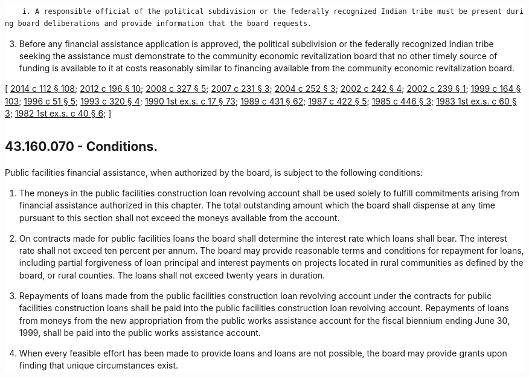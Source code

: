         i. A responsible official of the political subdivision or the federally recognized Indian tribe must be present during board deliberations and provide information that the board requests.

3. Before any financial assistance application is approved, the political subdivision or the federally recognized Indian tribe seeking the assistance must demonstrate to the community economic revitalization board that no other timely source of funding is available to it at costs reasonably similar to financing available from the community economic revitalization board.

\[ [2014 c 112 § 108](http://lawfilesext.leg.wa.gov/biennium/2013-14/Pdf/Bills/Session%20Laws/House/2029-S2.SL.pdf?cite=2014%20c%20112%20§%20108); [2012 c 196 § 10](http://lawfilesext.leg.wa.gov/biennium/2011-12/Pdf/Bills/Session%20Laws/Senate/6359-S.SL.pdf?cite=2012%20c%20196%20§%2010); [2008 c 327 § 5](http://lawfilesext.leg.wa.gov/biennium/2007-08/Pdf/Bills/Session%20Laws/Senate/6855-S2.SL.pdf?cite=2008%20c%20327%20§%205); [2007 c 231 § 3](http://lawfilesext.leg.wa.gov/biennium/2007-08/Pdf/Bills/Session%20Laws/Senate/5508.SL.pdf?cite=2007%20c%20231%20§%203); [2004 c 252 § 3](http://lawfilesext.leg.wa.gov/biennium/2003-04/Pdf/Bills/Session%20Laws/Senate/6314.SL.pdf?cite=2004%20c%20252%20§%203); [2002 c 242 § 4](http://lawfilesext.leg.wa.gov/biennium/2001-02/Pdf/Bills/Session%20Laws/House/2425.SL.pdf?cite=2002%20c%20242%20§%204); [2002 c 239 § 1](http://lawfilesext.leg.wa.gov/biennium/2001-02/Pdf/Bills/Session%20Laws/Senate/5400-S.SL.pdf?cite=2002%20c%20239%20§%201); [1999 c 164 § 103](http://lawfilesext.leg.wa.gov/biennium/1999-00/Pdf/Bills/Session%20Laws/Senate/5594-S2.SL.pdf?cite=1999%20c%20164%20§%20103); [1996 c 51 § 5](http://lawfilesext.leg.wa.gov/biennium/1995-96/Pdf/Bills/Session%20Laws/House/2755-S.SL.pdf?cite=1996%20c%2051%20§%205); [1993 c 320 § 4](http://lawfilesext.leg.wa.gov/biennium/1993-94/Pdf/Bills/Session%20Laws/House/1662-S.SL.pdf?cite=1993%20c%20320%20§%204); [1990 1st ex.s. c 17 § 73](http://leg.wa.gov/CodeReviser/documents/sessionlaw/1990ex1c17.pdf?cite=1990%201st%20ex.s.%20c%2017%20§%2073); [1989 c 431 § 62](http://leg.wa.gov/CodeReviser/documents/sessionlaw/1989c431.pdf?cite=1989%20c%20431%20§%2062); [1987 c 422 § 5](http://leg.wa.gov/CodeReviser/documents/sessionlaw/1987c422.pdf?cite=1987%20c%20422%20§%205); [1985 c 446 § 3](http://leg.wa.gov/CodeReviser/documents/sessionlaw/1985c446.pdf?cite=1985%20c%20446%20§%203); [1983 1st ex.s. c 60 § 3](http://leg.wa.gov/CodeReviser/documents/sessionlaw/1983ex1c60.pdf?cite=1983%201st%20ex.s.%20c%2060%20§%203); [1982 1st ex.s. c 40 § 6](http://leg.wa.gov/CodeReviser/documents/sessionlaw/1982ex1c40.pdf?cite=1982%201st%20ex.s.%20c%2040%20§%206); \]

## 43.160.070 - Conditions.
Public facilities financial assistance, when authorized by the board, is subject to the following conditions:

1. The moneys in the public facilities construction loan revolving account shall be used solely to fulfill commitments arising from financial assistance authorized in this chapter. The total outstanding amount which the board shall dispense at any time pursuant to this section shall not exceed the moneys available from the account. 

2. On contracts made for public facilities loans the board shall determine the interest rate which loans shall bear. The interest rate shall not exceed ten percent per annum. The board may provide reasonable terms and conditions for repayment for loans, including partial forgiveness of loan principal and interest payments on projects located in rural communities as defined by the board, or rural counties. The loans shall not exceed twenty years in duration.

3. Repayments of loans made from the public facilities construction loan revolving account under the contracts for public facilities construction loans shall be paid into the public facilities construction loan revolving account. Repayments of loans from moneys from the new appropriation from the public works assistance account for the fiscal biennium ending June 30, 1999, shall be paid into the public works assistance account.

4. When every feasible effort has been made to provide loans and loans are not possible, the board may provide grants upon finding that unique circumstances exist.
